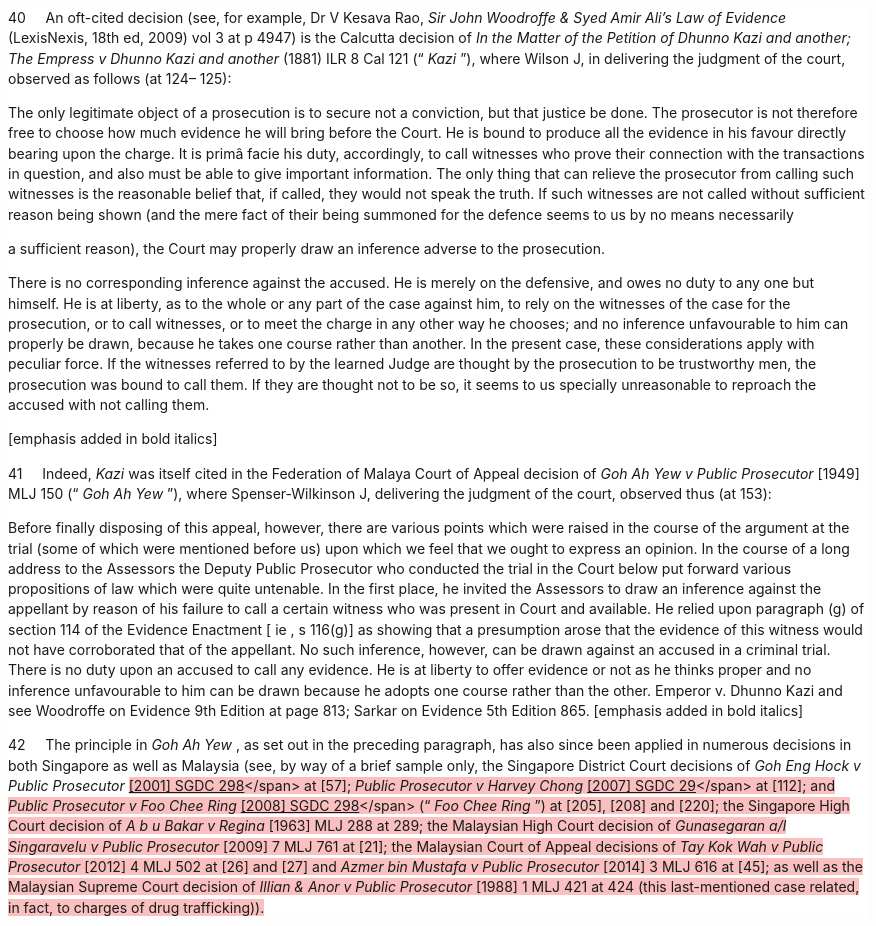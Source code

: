 40     An oft-cited decision (see, for example, Dr V Kesava Rao, _Sir John Woodroffe & Syed Amir Ali’s Law of Evidence_ (LexisNexis, 18th ed, 2009) vol 3 at p 4947) is the Calcutta decision of _In the Matter of the Petition of Dhunno Kazi and another; The Empress v Dhunno Kazi and another_ (1881) ILR 8 Cal 121 (“ _Kazi_ ”), where Wilson J, in delivering the judgment of the court, observed as follows (at 124– 125): 

 The only legitimate object of a prosecution is to secure not a conviction, but that justice be done. The prosecutor is not therefore free to choose how much evidence he will bring before the Court. He is bound to produce all the evidence in his favour directly bearing upon the charge. It is primâ facie his duty, accordingly, to call witnesses who prove their connection with the transactions in question, and also must be able to give important information. The only thing that can relieve the prosecutor from calling such witnesses is the reasonable belief that, if called, they would not speak the truth. If such witnesses are not called without sufficient reason being shown (and the mere fact of their being summoned for the defence seems to us by no means necessarily 


 a sufficient reason), the Court may properly draw an inference adverse to the prosecution. 

 There is no corresponding inference against the accused. He is merely on the defensive, and owes no duty to any one but himself. He is at liberty, as to the whole or any part of the case against him, to rely on the witnesses of the case for the prosecution, or to call witnesses, or to meet the charge in any other way he chooses; and no inference unfavourable to him can properly be drawn, because he takes one course rather than another. In the present case, these considerations apply with peculiar force. If the witnesses referred to by the learned Judge are thought by the prosecution to be trustworthy men, the prosecution was bound to call them. If they are thought not to be so, it seems to us specially unreasonable to reproach the accused with not calling them. 

 [emphasis added in bold italics] 

41     Indeed, _Kazi_ was itself cited in the Federation of Malaya Court of Appeal decision of _Goh Ah Yew v Public Prosecutor_ [1949] MLJ 150 (“ _Goh Ah Yew_ ”), where Spenser-Wilkinson J, delivering the judgment of the court, observed thus (at 153): 

 Before finally disposing of this appeal, however, there are various points which were raised in the course of the argument at the trial (some of which were mentioned before us) upon which we feel that we ought to express an opinion. In the course of a long address to the Assessors the Deputy Public Prosecutor who conducted the trial in the Court below put forward various propositions of law which were quite untenable. In the first place, he invited the Assessors to draw an inference against the appellant by reason of his failure to call a certain witness who was present in Court and available. He relied upon paragraph (g) of section 114 of the Evidence Enactment [ ie , s 116(g)] as showing that a presumption arose that the evidence of this witness would not have corroborated that of the appellant. No such inference, however, can be drawn against an accused in a criminal trial. There is no duty upon an accused to call any evidence. He is at liberty to offer evidence or not as he thinks proper and no inference unfavourable to him can be drawn because he adopts one course rather than the other. Emperor v. Dhunno Kazi and see Woodroffe on Evidence 9th Edition at page 813; Sarkar on Evidence 5th Edition 865. [emphasis added in bold italics] 

42     The principle in _Goh Ah Yew_ , as set out in the preceding paragraph, has also since been applied in numerous decisions in both Singapore as well as Malaysia (see, by way of a brief sample only, the Singapore District Court decisions of _Goh Eng Hock v Public Prosecutor_ <span style="background-color: #FAC0C0">[[2001] SGDC 298]("https://www.open.gov.sg")</span> at [57]; _Public Prosecutor v Harvey Chong_ <span style="background-color: #FAC0C0">[[2007] SGDC 29]("https://www.open.gov.sg")</span> at [112]; and _Public Prosecutor v Foo Chee Ring_ <span style="background-color: #FAC0C0">[[2008] SGDC 298]("https://www.open.gov.sg")</span> (“ _Foo Chee Ring_ ”) at [205], [208] and [220]; the Singapore High Court decision of _A b u Bakar v Regina_ [1963] MLJ 288 at 289; the Malaysian High Court decision of _Gunasegaran a/l Singaravelu v Public Prosecutor_ [2009] 7 MLJ 761 at [21]; the Malaysian Court of Appeal decisions of _Tay Kok Wah v Public Prosecutor_ [2012] 4 MLJ 502 at [26] and [27] and _Azmer bin Mustafa v Public Prosecutor_ [2014] 3 MLJ 616 at [45]; as well as the Malaysian Supreme Court decision of _Illian & Anor v Public Prosecutor_ [1988] 1 MLJ 421 at 424 (this last-mentioned case related, in fact, to charges of drug trafficking)). 
